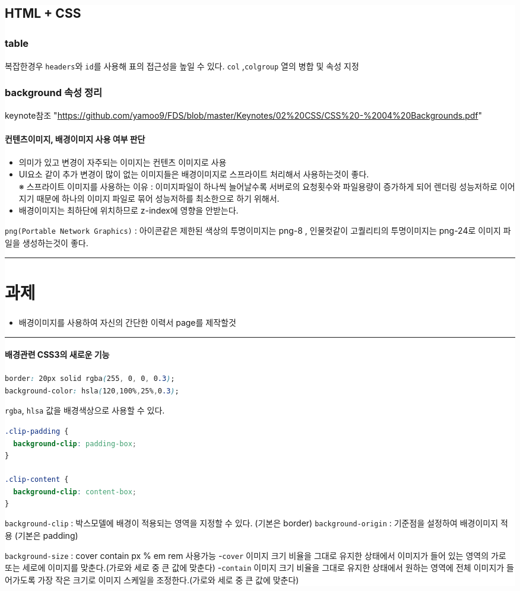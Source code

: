 ## HTML + CSS


### table

복잡한경우 `headers`와 `id`를 사용해 표의 접근성을 높일 수 있다.
 `col` ,`colgroup` 열의 병합 및 속성 지정



### background 속성 정리
keynote참조 "https://github.com/yamoo9/FDS/blob/master/Keynotes/02%20CSS/CSS%20-%2004%20Backgrounds.pdf"



#### 컨텐츠이미지, 배경이미지 사용 여부 판단
- 의미가 있고 변경이 자주되는 이미지는 컨텐츠 이미지로 사용
- UI요소 같이 추가 변경이 많이 없는 이미지들은 배경이미지로 스프라이트 처리해서 사용하는것이 좋다. <br>
 ※ 스프라이트 이미지를 사용하는 이유 : 이미지파일이 하나씩 늘어날수록 서버로의 요청횟수와 파일용량이 증가하게 되어 렌더링 성능저하로 이어지기 때문에 하나의 이미지 파일로 묶어 성능저하를 최소한으로 하기 위해서.
- 배경이미지는 최하단에 위치하므로 z-index에 영향을 안받는다.

`png(Portable Network Graphics)` : 아이콘같은 제한된 색상의 투명이미지는 png-8 , 인물컷같이 고퀄리티의 투명이미지는 png-24로 이미지 파일을 생성하는것이 좋다.


---

# 과제
- 배경이미지를 사용하여 자신의 간단한 이력서 page를 제작할것

---


#### 배경관련 CSS3의 새로운 기능
```css
border: 20px solid rgba(255, 0, 0, 0.3);
background-color: hsla(120,100%,25%,0.3);
```
`rgba`, `hlsa` 값을 배경색상으로 사용할 수 있다.

```css
.clip-padding {
  background-clip: padding-box;
}

.clip-content {
  background-clip: content-box;
}
```
`background-clip` : 박스모델에 배경이 적용되는 영역을 지정할 수 있다. (기본은 border)
`background-origin` : 기준점을 설정하여 배경이미지 적용 (기본은 padding)

`background-size` : cover contain px % em rem 사용가능
-`cover` 이미지 크기 비율을 그대로 유지한 상태에서 이미지가 들어 있는 영역의 가로 또는 세로에 이미지를 맞춘다.(가로와 세로 중 큰 값에 맞춘다)
-`contain` 이미지 크기 비율을 그대로 유지한 상태에서 원하는 영역에 전체 이미지가 들어가도록 가장 작은 크기로 이미지 스케일을 조정한다.(가로와 세로 중 큰 값에 맞춘다)
